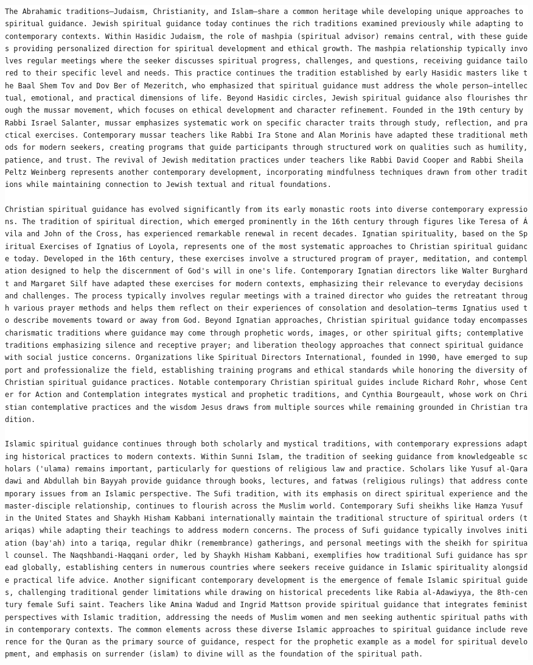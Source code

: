 ```
The Abrahamic traditions—Judaism, Christianity, and Islam—share a common heritage while developing unique approaches to spiritual guidance. Jewish spiritual guidance today continues the rich traditions examined previously while adapting to contemporary contexts. Within Hasidic Judaism, the role of mashpia (spiritual advisor) remains central, with these guides providing personalized direction for spiritual development and ethical growth. The mashpia relationship typically involves regular meetings where the seeker discusses spiritual progress, challenges, and questions, receiving guidance tailored to their specific level and needs. This practice continues the tradition established by early Hasidic masters like the Baal Shem Tov and Dov Ber of Mezeritch, who emphasized that spiritual guidance must address the whole person—intellectual, emotional, and practical dimensions of life. Beyond Hasidic circles, Jewish spiritual guidance also flourishes through the mussar movement, which focuses on ethical development and character refinement. Founded in the 19th century by Rabbi Israel Salanter, mussar emphasizes systematic work on specific character traits through study, reflection, and practical exercises. Contemporary mussar teachers like Rabbi Ira Stone and Alan Morinis have adapted these traditional methods for modern seekers, creating programs that guide participants through structured work on qualities such as humility, patience, and trust. The revival of Jewish meditation practices under teachers like Rabbi David Cooper and Rabbi Sheila Peltz Weinberg represents another contemporary development, incorporating mindfulness techniques drawn from other traditions while maintaining connection to Jewish textual and ritual foundations.

Christian spiritual guidance has evolved significantly from its early monastic roots into diverse contemporary expressions. The tradition of spiritual direction, which emerged prominently in the 16th century through figures like Teresa of Ávila and John of the Cross, has experienced remarkable renewal in recent decades. Ignatian spirituality, based on the Spiritual Exercises of Ignatius of Loyola, represents one of the most systematic approaches to Christian spiritual guidance today. Developed in the 16th century, these exercises involve a structured program of prayer, meditation, and contemplation designed to help the discernment of God's will in one's life. Contemporary Ignatian directors like Walter Burghardt and Margaret Silf have adapted these exercises for modern contexts, emphasizing their relevance to everyday decisions and challenges. The process typically involves regular meetings with a trained director who guides the retreatant through various prayer methods and helps them reflect on their experiences of consolation and desolation—terms Ignatius used to describe movements toward or away from God. Beyond Ignatian approaches, Christian spiritual guidance today encompasses charismatic traditions where guidance may come through prophetic words, images, or other spiritual gifts; contemplative traditions emphasizing silence and receptive prayer; and liberation theology approaches that connect spiritual guidance with social justice concerns. Organizations like Spiritual Directors International, founded in 1990, have emerged to support and professionalize the field, establishing training programs and ethical standards while honoring the diversity of Christian spiritual guidance practices. Notable contemporary Christian spiritual guides include Richard Rohr, whose Center for Action and Contemplation integrates mystical and prophetic traditions, and Cynthia Bourgeault, whose work on Christian contemplative practices and the wisdom Jesus draws from multiple sources while remaining grounded in Christian tradition.

Islamic spiritual guidance continues through both scholarly and mystical traditions, with contemporary expressions adapting historical practices to modern contexts. Within Sunni Islam, the tradition of seeking guidance from knowledgeable scholars ('ulama) remains important, particularly for questions of religious law and practice. Scholars like Yusuf al-Qaradawi and Abdullah bin Bayyah provide guidance through books, lectures, and fatwas (religious rulings) that address contemporary issues from an Islamic perspective. The Sufi tradition, with its emphasis on direct spiritual experience and the master-disciple relationship, continues to flourish across the Muslim world. Contemporary Sufi sheikhs like Hamza Yusuf in the United States and Shaykh Hisham Kabbani internationally maintain the traditional structure of spiritual orders (tariqas) while adapting their teachings to address modern concerns. The process of Sufi guidance typically involves initiation (bay'ah) into a tariqa, regular dhikr (remembrance) gatherings, and personal meetings with the sheikh for spiritual counsel. The Naqshbandi-Haqqani order, led by Shaykh Hisham Kabbani, exemplifies how traditional Sufi guidance has spread globally, establishing centers in numerous countries where seekers receive guidance in Islamic spirituality alongside practical life advice. Another significant contemporary development is the emergence of female Islamic spiritual guides, challenging traditional gender limitations while drawing on historical precedents like Rabia al-Adawiyya, the 8th-century female Sufi saint. Teachers like Amina Wadud and Ingrid Mattson provide spiritual guidance that integrates feminist perspectives with Islamic tradition, addressing the needs of Muslim women and men seeking authentic spiritual paths within contemporary contexts. The common elements across these diverse Islamic approaches to spiritual guidance include reverence for the Quran as the primary source of guidance, respect for the prophetic example as a model for spiritual development, and emphasis on surrender (islam) to divine will as the foundation of the spiritual path.
```
